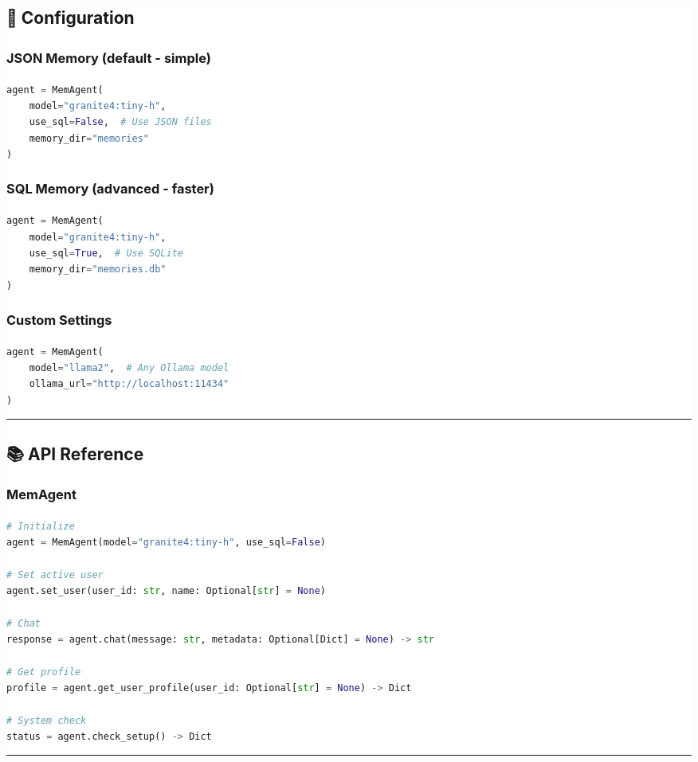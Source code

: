 
## 🔧 Configuration

### JSON Memory (default - simple)

```python
agent = MemAgent(
    model="granite4:tiny-h",
    use_sql=False,  # Use JSON files
    memory_dir="memories"
)
```

### SQL Memory (advanced - faster)

```python
agent = MemAgent(
    model="granite4:tiny-h",
    use_sql=True,  # Use SQLite
    memory_dir="memories.db"
)
```

### Custom Settings

```python
agent = MemAgent(
    model="llama2",  # Any Ollama model
    ollama_url="http://localhost:11434"
)
```

---

## 📚 API Reference

### MemAgent

```python
# Initialize
agent = MemAgent(model="granite4:tiny-h", use_sql=False)

# Set active user
agent.set_user(user_id: str, name: Optional[str] = None)

# Chat
response = agent.chat(message: str, metadata: Optional[Dict] = None) -> str

# Get profile
profile = agent.get_user_profile(user_id: Optional[str] = None) -> Dict

# System check
status = agent.check_setup() -> Dict
```

---